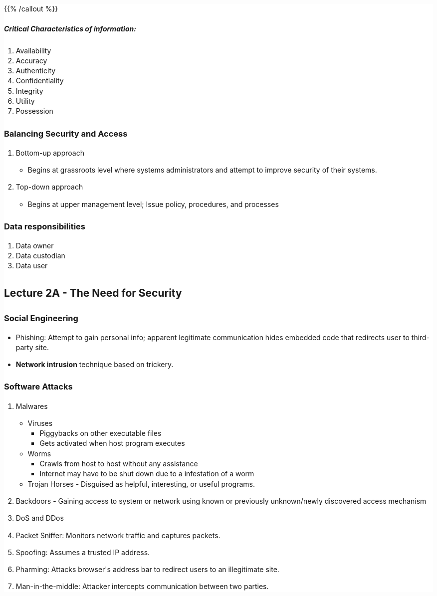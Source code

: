 {{% /callout %}}

##### Critical Characteristics of information:

1. Availability
2. Accuracy
3. Authenticity
4. Confidentiality
5. Integrity
6. Utility
7. Possession

### Balancing Security and Access

1. Bottom-up approach

   - Begins at grassroots level where systems administrators and attempt to improve security of their systems.

2. Top-down approach

   - Begins at upper management level; Issue policy, procedures, and processes

### Data responsibilities

1. Data owner
2. Data custodian
3. Data user

## Lecture 2A - The Need for Security

### Social Engineering

- Phishing: Attempt to gain personal info; apparent legitimate communication hides embedded code that redirects user to third-party site.

- **Network intrusion** technique based on trickery.

### Software Attacks

1. Malwares

   - Viruses
     - Piggybacks on other executable files
     - Gets activated when host program executes
   - Worms
     - Crawls from host to host without any assistance
     - Internet may have to be shut down due to a infestation of a worm
   - Trojan Horses - Disguised as helpful, interesting, or useful programs.

2. Backdoors - Gaining access to system or network using known or previously unknown/newly discovered access mechanism

3. DoS and DDos
4. Packet Sniffer: Monitors network traffic and captures packets.
5. Spoofing: Assumes a trusted IP address.
6. Pharming: Attacks browser's address bar to redirect users to an illegitimate site.
7. Man-in-the-middle: Attacker intercepts communication between two parties.
